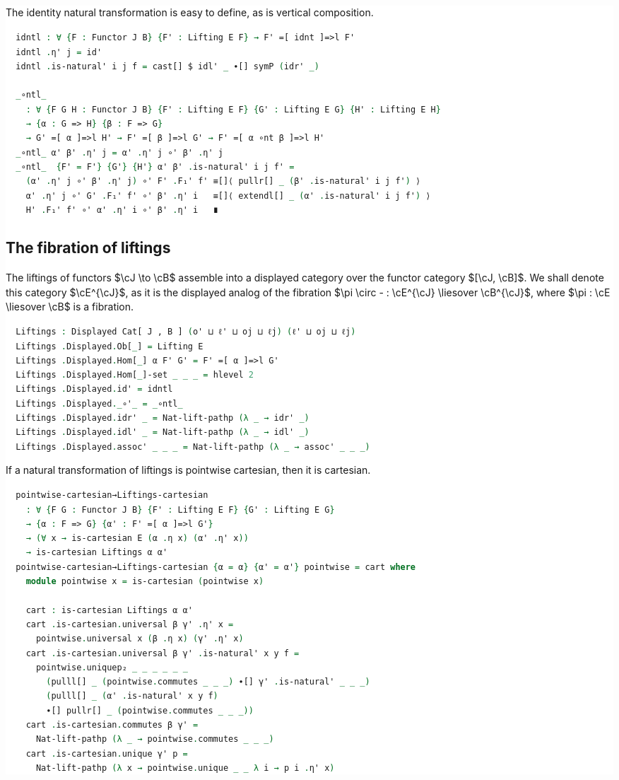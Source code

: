 The identity natural transformation is easy to define, as is vertical
composition.

```agda
  idntl : ∀ {F : Functor J B} {F' : Lifting E F} → F' =[ idnt ]=>l F'
  idntl .η' j = id'
  idntl .is-natural' i j f = cast[] $ idl' _ ∙[] symP (idr' _)

  _∘ntl_
    : ∀ {F G H : Functor J B} {F' : Lifting E F} {G' : Lifting E G} {H' : Lifting E H}
    → {α : G => H} {β : F => G}
    → G' =[ α ]=>l H' → F' =[ β ]=>l G' → F' =[ α ∘nt β ]=>l H'
  _∘ntl_ α' β' .η' j = α' .η' j ∘' β' .η' j
  _∘ntl_  {F' = F'} {G'} {H'} α' β' .is-natural' i j f' =
    (α' .η' j ∘' β' .η' j) ∘' F' .F₁' f' ≡[]⟨ pullr[] _ (β' .is-natural' i j f') ⟩
    α' .η' j ∘' G' .F₁' f' ∘' β' .η' i   ≡[]⟨ extendl[] _ (α' .is-natural' i j f') ⟩
    H' .F₁' f' ∘' α' .η' i ∘' β' .η' i   ∎
```

## The fibration of liftings

The liftings of functors $\cJ \to \cB$ assemble into a displayed
category over the functor category $[\cJ, \cB]$. We shall denote this
category $\cE^{\cJ}$, as it is the displayed analog of the fibration
$\pi \circ - : \cE^{\cJ} \liesover \cB^{\cJ}$, where $\pi : \cE
\liesover \cB$ is a fibration.



```agda
  Liftings : Displayed Cat[ J , B ] (o' ⊔ ℓ' ⊔ oj ⊔ ℓj) (ℓ' ⊔ oj ⊔ ℓj)
  Liftings .Displayed.Ob[_] = Lifting E
  Liftings .Displayed.Hom[_] α F' G' = F' =[ α ]=>l G'
  Liftings .Displayed.Hom[_]-set _ _ _ = hlevel 2
  Liftings .Displayed.id' = idntl
  Liftings .Displayed._∘'_ = _∘ntl_
  Liftings .Displayed.idr' _ = Nat-lift-pathp (λ _ → idr' _)
  Liftings .Displayed.idl' _ = Nat-lift-pathp (λ _ → idl' _)
  Liftings .Displayed.assoc' _ _ _ = Nat-lift-pathp (λ _ → assoc' _ _ _)
```

If a natural transformation of liftings is pointwise cartesian, then
it is cartesian.

```agda
  pointwise-cartesian→Liftings-cartesian
    : ∀ {F G : Functor J B} {F' : Lifting E F} {G' : Lifting E G}
    → {α : F => G} {α' : F' =[ α ]=>l G'}
    → (∀ x → is-cartesian E (α .η x) (α' .η' x))
    → is-cartesian Liftings α α'
  pointwise-cartesian→Liftings-cartesian {α = α} {α' = α'} pointwise = cart where
    module pointwise x = is-cartesian (pointwise x)

    cart : is-cartesian Liftings α α'
    cart .is-cartesian.universal β γ' .η' x =
      pointwise.universal x (β .η x) (γ' .η' x)
    cart .is-cartesian.universal β γ' .is-natural' x y f =
      pointwise.uniquep₂ _ _ _ _ _ _
        (pulll[] _ (pointwise.commutes _ _ _) ∙[] γ' .is-natural' _ _ _)
        (pulll[] _ (α' .is-natural' x y f)
        ∙[] pullr[] _ (pointwise.commutes _ _ _))
    cart .is-cartesian.commutes β γ' =
      Nat-lift-pathp (λ _ → pointwise.commutes _ _ _)
    cart .is-cartesian.unique γ' p =
      Nat-lift-pathp (λ x → pointwise.unique _ _ λ i → p i .η' x)
```
